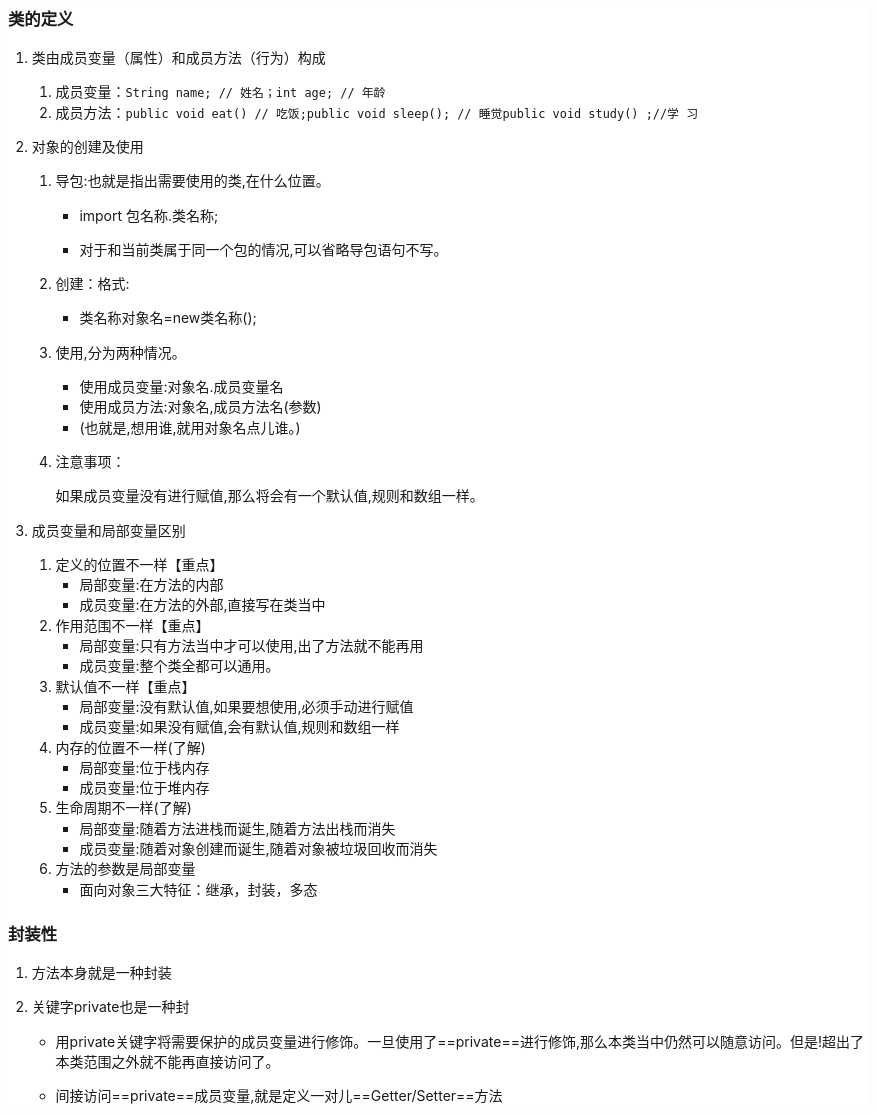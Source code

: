 ### 类的定义

1. 类由成员变量（属性）和成员方法（行为）构成

   1. 成员变量：`String name; // 姓名；int age; // 年龄`
   2. 成员方法：`public void eat() // 吃饭;public void sleep(); // 睡觉public void study() ;//学 习`

2. 对象的创建及使用

   1. 导包:也就是指出需要使用的类,在什么位置。

      * import 包名称.类名称;

      * 对于和当前类属于同一个包的情况,可以省略导包语句不写。

   2. 创建：格式:

      * 类名称对象名=new类名称();

   3. 使用,分为两种情况。

      * 使用成员变量:对象名.成员变量名
      * 使用成员方法:对象名,成员方法名(参数)
      * (也就是,想用谁,就用对象名点儿谁。)

   4. 注意事项：

      如果成员变量没有进行赋值,那么将会有一个默认值,规则和数组一样。 

3. 成员变量和局部变量区别

   1. 定义的位置不一样【重点】
      * 局部变量:在方法的内部
      * 成员变量:在方法的外部,直接写在类当中
   2. 作用范围不一样【重点】
      * 局部变量:只有方法当中才可以使用,出了方法就不能再用
      * 成员变量:整个类全都可以通用。
   3. 默认值不一样【重点】
      * 局部变量:没有默认值,如果要想使用,必须手动进行赋值
      * 成员变量:如果没有赋值,会有默认值,规则和数组一样
   4. 内存的位置不一样(了解)
      * 局部变量:位于栈内存
      * 成员变量:位于堆内存
   5. 生命周期不一样(了解)
      * 局部变量:随着方法进栈而诞生,随着方法出栈而消失
      * 成员变量:随着对象创建而诞生,随着对象被垃圾回收而消失
   6. 方法的参数是局部变量
      * 面向对象三大特征：继承，封装，多态

### 封装性

1. 方法本身就是一种封装

2. 关键字private也是一种封

   * 用private关键字将需要保护的成员变量进行修饰。一旦使用了==private==进行修饰,那么本类当中仍然可以随意访问。但是!超出了本类范围之外就不能再直接访问了。

   * 间接访问==private==成员变量,就是定义一对儿==Getter/Setter==方法
